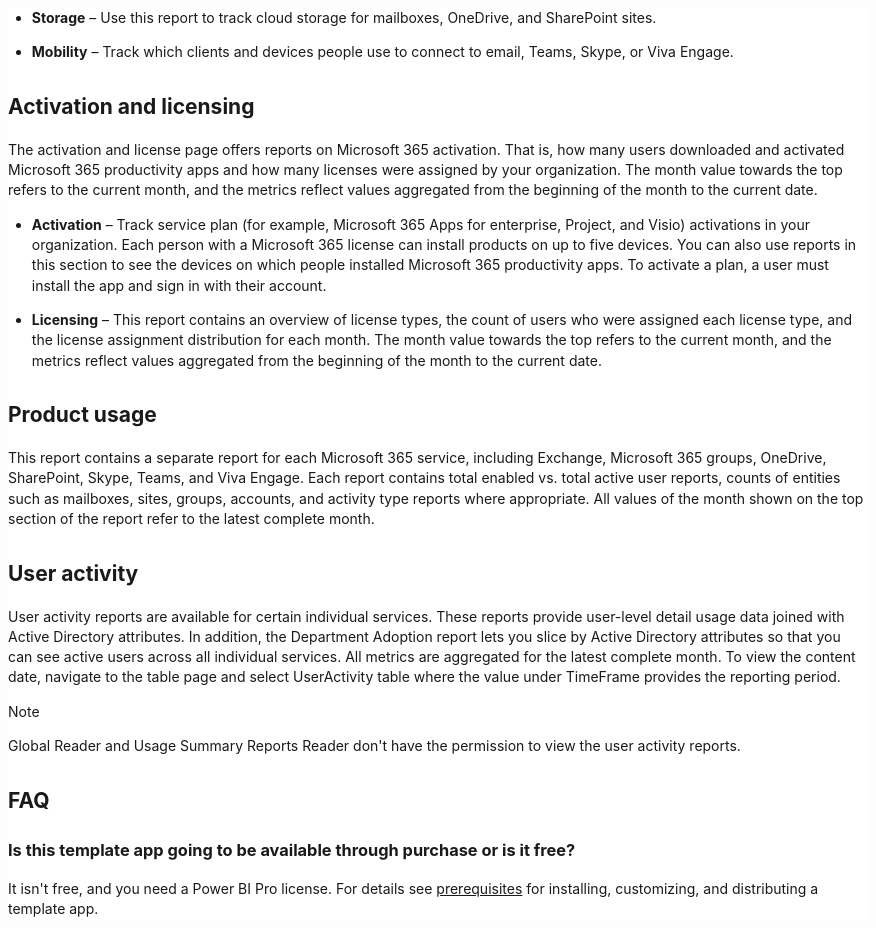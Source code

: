 - **Storage** &ndash; Use this report to track cloud storage for mailboxes, OneDrive, and SharePoint sites.

- **Mobility** &ndash; Track which clients and devices people use to connect to email, Teams, Skype, or Viva Engage.

## Activation and licensing

The activation and license page offers reports on Microsoft 365 activation. That is, how many users downloaded and activated Microsoft 365 productivity apps and how many licenses were assigned by your organization. The month value towards the top refers to the current month, and the metrics reflect values aggregated from the beginning of the month to the current date.

- **Activation** &ndash; Track service plan (for example, Microsoft 365 Apps for enterprise, Project, and Visio) activations in your organization. Each person with a Microsoft 365 license can install products on up to five devices. You can also use reports in this section to see the devices on which people installed Microsoft 365 productivity apps. To activate a plan, a user must install the app and sign in with their account.

- **Licensing** &ndash; This report contains an overview of license types, the count of users who were assigned each license type, and the license assignment distribution for each month. The month value towards the top refers to the current month, and the metrics reflect values aggregated from the beginning of the month to the current date.

## Product usage

This report contains a separate report for each Microsoft 365 service, including Exchange, Microsoft 365 groups, OneDrive, SharePoint, Skype, Teams, and Viva Engage. Each report contains total enabled vs. total active user reports, counts of entities such as mailboxes, sites, groups, accounts, and activity type reports where appropriate. All values of the month shown on the top section of the report refer to the latest complete month.

## User activity

User activity reports are available for certain individual services. These reports provide user-level detail usage data joined with Active Directory attributes. In addition, the Department Adoption report lets you slice by Active Directory attributes so that you can see active users across all individual services. All metrics are aggregated for the latest complete month. To view the content date, navigate to the table page and select UserActivity table where the value under TimeFrame provides the reporting period. 

> [!NOTE]
> Global Reader and Usage Summary Reports Reader don't have the permission to view the user activity reports. 

## FAQ

### Is this template app going to be available through purchase or is it free?

It isn't free, and you need a Power BI Pro license. For details see [prerequisites](/power-bi/service-template-apps-install-distribute#prerequisites) for installing, customizing, and distributing a template app.
